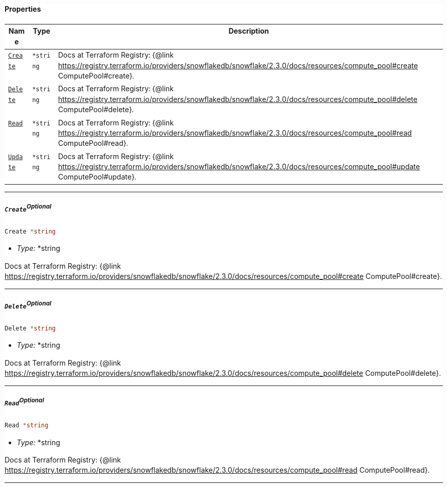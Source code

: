 #### Properties <a name="Properties" id="Properties"></a>

| **Name** | **Type** | **Description** |
| --- | --- | --- |
| <code><a href="#@cdktf/provider-snowflake.computePool.ComputePoolTimeouts.property.create">Create</a></code> | <code>*string</code> | Docs at Terraform Registry: {@link https://registry.terraform.io/providers/snowflakedb/snowflake/2.3.0/docs/resources/compute_pool#create ComputePool#create}. |
| <code><a href="#@cdktf/provider-snowflake.computePool.ComputePoolTimeouts.property.delete">Delete</a></code> | <code>*string</code> | Docs at Terraform Registry: {@link https://registry.terraform.io/providers/snowflakedb/snowflake/2.3.0/docs/resources/compute_pool#delete ComputePool#delete}. |
| <code><a href="#@cdktf/provider-snowflake.computePool.ComputePoolTimeouts.property.read">Read</a></code> | <code>*string</code> | Docs at Terraform Registry: {@link https://registry.terraform.io/providers/snowflakedb/snowflake/2.3.0/docs/resources/compute_pool#read ComputePool#read}. |
| <code><a href="#@cdktf/provider-snowflake.computePool.ComputePoolTimeouts.property.update">Update</a></code> | <code>*string</code> | Docs at Terraform Registry: {@link https://registry.terraform.io/providers/snowflakedb/snowflake/2.3.0/docs/resources/compute_pool#update ComputePool#update}. |

---

##### `Create`<sup>Optional</sup> <a name="Create" id="@cdktf/provider-snowflake.computePool.ComputePoolTimeouts.property.create"></a>

```go
Create *string
```

- *Type:* *string

Docs at Terraform Registry: {@link https://registry.terraform.io/providers/snowflakedb/snowflake/2.3.0/docs/resources/compute_pool#create ComputePool#create}.

---

##### `Delete`<sup>Optional</sup> <a name="Delete" id="@cdktf/provider-snowflake.computePool.ComputePoolTimeouts.property.delete"></a>

```go
Delete *string
```

- *Type:* *string

Docs at Terraform Registry: {@link https://registry.terraform.io/providers/snowflakedb/snowflake/2.3.0/docs/resources/compute_pool#delete ComputePool#delete}.

---

##### `Read`<sup>Optional</sup> <a name="Read" id="@cdktf/provider-snowflake.computePool.ComputePoolTimeouts.property.read"></a>

```go
Read *string
```

- *Type:* *string

Docs at Terraform Registry: {@link https://registry.terraform.io/providers/snowflakedb/snowflake/2.3.0/docs/resources/compute_pool#read ComputePool#read}.

---
